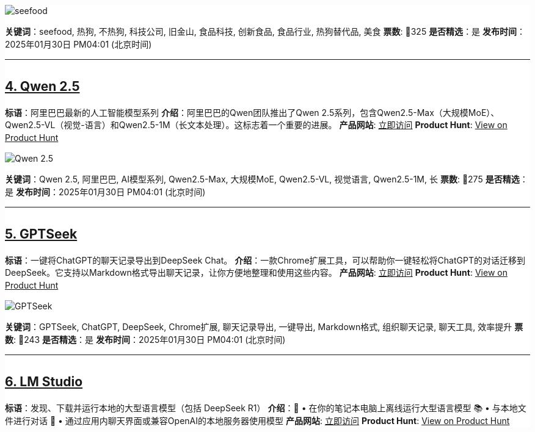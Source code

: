 ![seefood](https://ph-files.imgix.net/24e4331c-2879-4d64-a5b4-7a442d69782f.png?auto=format&fit=crop&frame=1&h=512&w=1024)

**关键词**：seefood, 热狗, 不热狗, 科技公司, 旧金山, 食品科技, 创新食品, 食品行业, 热狗替代品, 美食
**票数**: 🔺325
**是否精选**：是
**发布时间**：2025年01月30日 PM04:01 (北京时间)

---

## [4. Qwen 2.5](https://www.producthunt.com/posts/qwen-2-5?utm_campaign=producthunt-api&utm_medium=api-v2&utm_source=Application%3A+chip+%28ID%3A+163109%29)
**标语**：阿里巴巴最新的人工智能模型系列
**介绍**：阿里巴巴的Qwen团队推出了Qwen 2.5系列，包含Qwen2.5-Max（大规模MoE）、Qwen2.5-VL（视觉-语言）和Qwen2.5-1M（长文本处理）。这标志着一个重要的进展。
**产品网站**: [立即访问](https://www.producthunt.com/r/STOWJCEFL3EFUL?utm_campaign=producthunt-api&utm_medium=api-v2&utm_source=Application%3A+chip+%28ID%3A+163109%29)
**Product Hunt**: [View on Product Hunt](https://www.producthunt.com/posts/qwen-2-5?utm_campaign=producthunt-api&utm_medium=api-v2&utm_source=Application%3A+chip+%28ID%3A+163109%29)

![Qwen 2.5](https://ph-files.imgix.net/6ae592d6-8550-4d2e-9c12-9584d6caac41.png?auto=format&fit=crop&frame=1&h=512&w=1024)

**关键词**：Qwen 2.5, 阿里巴巴, AI模型系列, Qwen2.5-Max, 大规模MoE, Qwen2.5-VL, 视觉语言, Qwen2.5-1M, 长
**票数**: 🔺275
**是否精选**：是
**发布时间**：2025年01月30日 PM04:01 (北京时间)

---

## [5. GPTSeek](https://www.producthunt.com/posts/gptseek-2?utm_campaign=producthunt-api&utm_medium=api-v2&utm_source=Application%3A+chip+%28ID%3A+163109%29)
**标语**：一键将ChatGPT的聊天记录导出到DeepSeek Chat。
**介绍**：一款Chrome扩展工具，可以帮助你一键轻松将ChatGPT的对话迁移到DeepSeek。它支持以Markdown格式导出聊天记录，让你方便地整理和使用这些内容。
**产品网站**: [立即访问](https://www.producthunt.com/r/UWHSOILW2ZJKU4?utm_campaign=producthunt-api&utm_medium=api-v2&utm_source=Application%3A+chip+%28ID%3A+163109%29)
**Product Hunt**: [View on Product Hunt](https://www.producthunt.com/posts/gptseek-2?utm_campaign=producthunt-api&utm_medium=api-v2&utm_source=Application%3A+chip+%28ID%3A+163109%29)

![GPTSeek](https://ph-files.imgix.net/040a3bc4-37df-41f3-b5ab-29e6e8743f2b.jpeg?auto=format&fit=crop&frame=1&h=512&w=1024)

**关键词**：GPTSeek, ChatGPT, DeepSeek, Chrome扩展, 聊天记录导出, 一键导出, Markdown格式, 组织聊天记录, 聊天工具, 效率提升
**票数**: 🔺243
**是否精选**：是
**发布时间**：2025年01月30日 PM04:01 (北京时间)

---

## [6. LM Studio](https://www.producthunt.com/posts/lm-studio-2?utm_campaign=producthunt-api&utm_medium=api-v2&utm_source=Application%3A+chip+%28ID%3A+163109%29)
**标语**：发现、下载并运行本地的大型语言模型（包括 DeepSeek R1）
**介绍**：🤖 • 在你的笔记本电脑上离线运行大型语言模型 📚 • 与本地文件进行对话 👾 • 通过应用内聊天界面或兼容OpenAI的本地服务器使用模型
**产品网站**: [立即访问](https://www.producthunt.com/r/RW6S5LI4VRY5NA?utm_campaign=producthunt-api&utm_medium=api-v2&utm_source=Application%3A+chip+%28ID%3A+163109%29)
**Product Hunt**: [View on Product Hunt](https://www.producthunt.com/posts/lm-studio-2?utm_campaign=producthunt-api&utm_medium=api-v2&utm_source=Application%3A+chip+%28ID%3A+163109%29)
